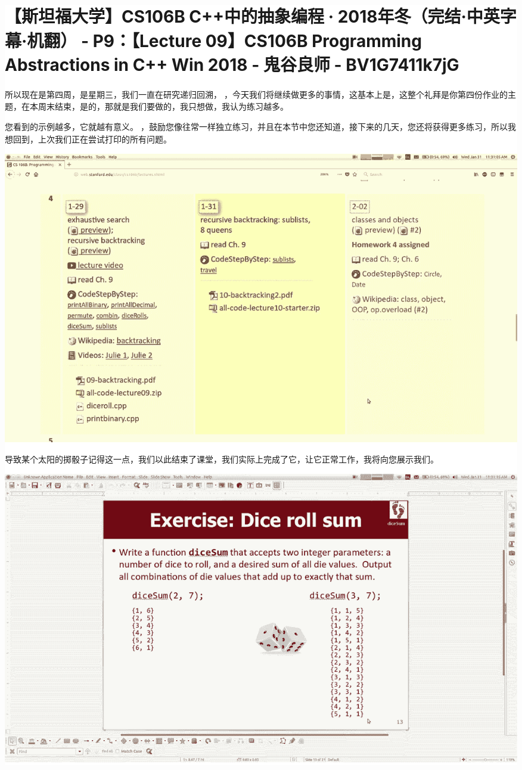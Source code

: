 # 【斯坦福大学】CS106B C++中的抽象编程 · 2018年冬（完结·中英字幕·机翻） - P9：【Lecture 09】CS106B Programming Abstractions in C++ Win 2018 - 鬼谷良师 - BV1G7411k7jG

所以现在是第四周，是星期三，我们一直在研究递归回溯， ，今天我们将继续做更多的事情，这基本上是，这整个礼拜是你第四份作业的主题，在本周末结束，是的，那就是我们要做的，我只想做，我认为练习越多。

您看到的示例越多，它就越有意义。 ，鼓励您像往常一样独立练习，并且在本节中您还知道，接下来的几天，您还将获得更多练习，所以我想回到，上次我们正在尝试打印的所有问题。



![](img/6ff230fdb1e6accc51c91482e0891119_1.png)

导致某个太阳的掷骰子记得这一点，我们以此结束了课堂，我们实际上完成了它，让它正常工作，我将向您展示我们。



![](img/6ff230fdb1e6accc51c91482e0891119_3.png)